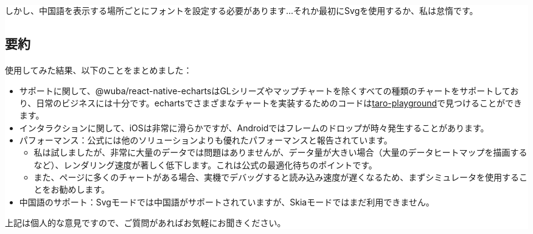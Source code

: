 しかし、中国語を表示する場所ごとにフォントを設定する必要があります...それか最初にSvgを使用するか、私は怠惰です。

## 要約

使用してみた結果、以下のことをまとめました：

- サポートに関して、@wuba/react-native-echartsはGLシリーズやマップチャートを除くすべての種類のチャートをサポートしており、日常のビジネスには十分です。echartsでさまざまなチャートを実装するためのコードは[taro-playground](https://github.com/wuba/taro-playground)で見つけることができます。
- インタラクションに関して、iOSは非常に滑らかですが、Androidではフレームのドロップが時々発生することがあります。
- パフォーマンス：公式には他のソリューションよりも優れたパフォーマンスと報告されています。
  - 私は試しましたが、非常に大量のデータでは問題はありませんが、データ量が大きい場合（大量のデータヒートマップを描画するなど）、レンダリング速度が著しく低下します。これは公式の最適化待ちのポイントです。
  - また、ページに多くのチャートがある場合、実機でデバッグすると読み込み速度が遅くなるため、まずシミュレータを使用することをお勧めします。
- 中国語のサポート：Svgモードでは中国語がサポートされていますが、Skiaモードではまだ利用できません。

上記は個人的な意見ですので、ご質問があればお気軽にお聞きください。

